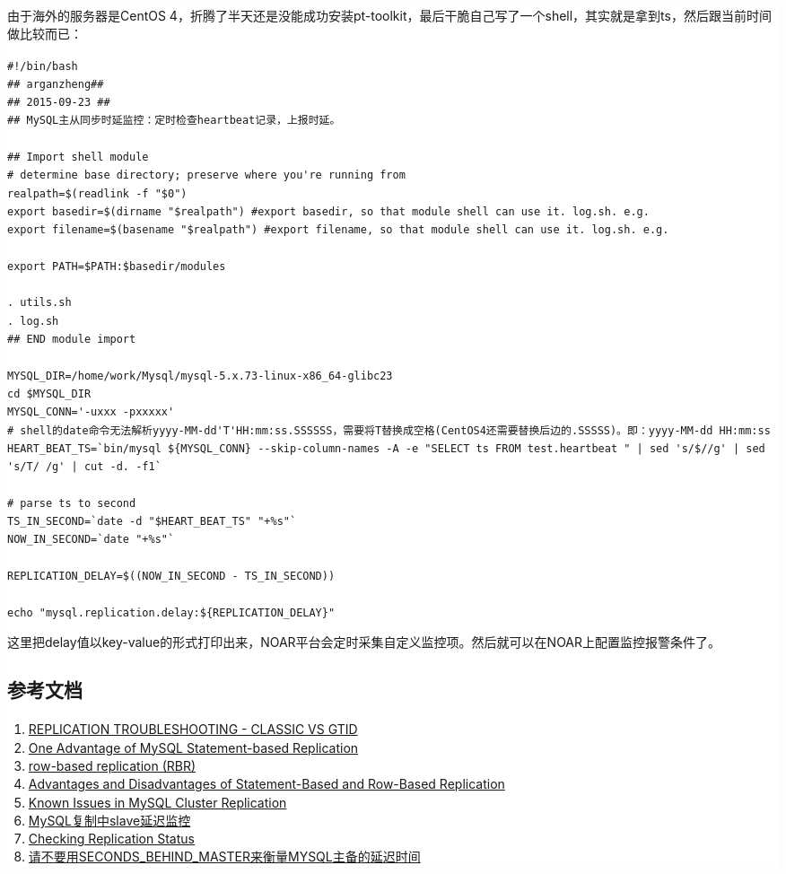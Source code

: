 由于海外的服务器是CentOS 4，折腾了半天还是没能成功安装pt-toolkit，最后干脆自己写了一个shell，其实就是拿到ts，然后跟当前时间做比较而已：

	#!/bin/bash
	## arganzheng##
	## 2015-09-23 ##
	## MySQL主从同步时延监控：定时检查heartbeat记录，上报时延。

	## Import shell module
	# determine base directory; preserve where you're running from
	realpath=$(readlink -f "$0")
	export basedir=$(dirname "$realpath") #export basedir, so that module shell can use it. log.sh. e.g.
	export filename=$(basename "$realpath") #export filename, so that module shell can use it. log.sh. e.g.

	export PATH=$PATH:$basedir/modules

	. utils.sh
	. log.sh
	## END module import

	MYSQL_DIR=/home/work/Mysql/mysql-5.x.73-linux-x86_64-glibc23
	cd $MYSQL_DIR
	MYSQL_CONN='-uxxx -pxxxxx'
	# shell的date命令无法解析yyyy-MM-dd'T'HH:mm:ss.SSSSSS，需要将T替换成空格(CentOS4还需要替换后边的.SSSSS)。即：yyyy-MM-dd HH:mm:ss
	HEART_BEAT_TS=`bin/mysql ${MYSQL_CONN} --skip-column-names -A -e "SELECT ts FROM test.heartbeat " | sed 's/$//g' | sed 's/T/ /g' | cut -d. -f1` 

	# parse ts to second
	TS_IN_SECOND=`date -d "$HEART_BEAT_TS" "+%s"`
	NOW_IN_SECOND=`date "+%s"`

	REPLICATION_DELAY=$((NOW_IN_SECOND - TS_IN_SECOND))

	echo "mysql.replication.delay:${REPLICATION_DELAY}"

这里把delay值以key-value的形式打印出来，NOAR平台会定时采集自定义监控项。然后就可以在NOAR上配置监控报警条件了。


参考文档
-------

1. [REPLICATION TROUBLESHOOTING - CLASSIC VS GTID](http://www.fromdual.com/replication-troubleshooting-classic-vs-gtid)
2. [One Advantage of MySQL Statement-based Replication](http://mechanics.flite.com/blog/2013/11/07/one-advantage-of-mysql-statement-based-replication/)
3. [row-based replication (RBR)](http://dev.mysql.com/doc/refman/5.1/en/replication-rbr-usage.html)
4. [Advantages and Disadvantages of Statement-Based and Row-Based Replication](http://dev.mysql.com/doc/refman/5.1/en/replication-sbr-rbr.html)
5. [Known Issues in MySQL Cluster Replication](http://dev.mysql.com/doc/refman/5.1/en/mysql-cluster-replication-issues.html)
6. [MySQL复制中slave延迟监控](http://imysql.cn/2014/08/30/mysql-faq-howto-monitor-slave-lag.shtml)
7. [Checking Replication Status](https://dev.mysql.com/doc/refman/5.1/en/replication-administration-status.html)
8. [请不要用SECONDS_BEHIND_MASTER来衡量MYSQL主备的延迟时间](http://www.woqutech.com/?p=1116)